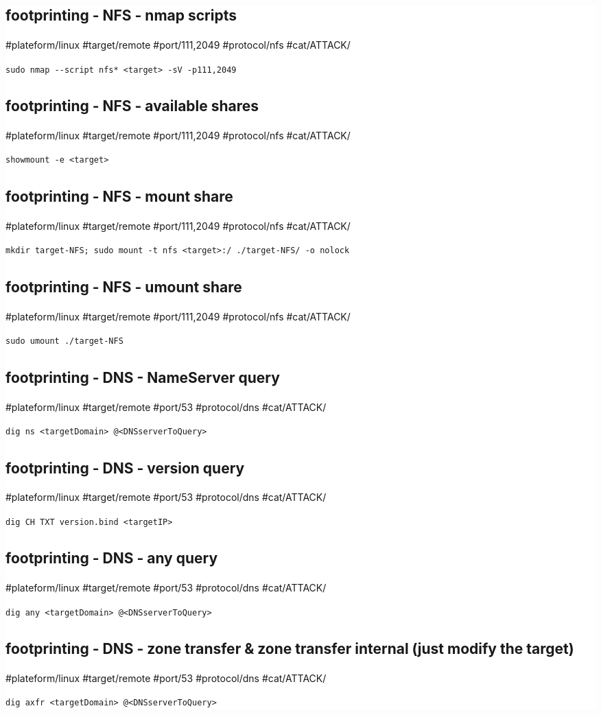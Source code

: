 ##  footprinting - NFS - nmap scripts
#plateform/linux #target/remote #port/111,2049 #protocol/nfs #cat/ATTACK/
```
sudo nmap --script nfs* <target> -sV -p111,2049
```

##  footprinting - NFS - available shares
#plateform/linux #target/remote #port/111,2049 #protocol/nfs #cat/ATTACK/
```
showmount -e <target>
```

##  footprinting - NFS - mount share
#plateform/linux #target/remote #port/111,2049 #protocol/nfs #cat/ATTACK/
```
mkdir target-NFS; sudo mount -t nfs <target>:/ ./target-NFS/ -o nolock
```

##  footprinting - NFS - umount share
#plateform/linux #target/remote #port/111,2049 #protocol/nfs #cat/ATTACK/
```
sudo umount ./target-NFS
```


##  footprinting - DNS - NameServer query
#plateform/linux #target/remote #port/53 #protocol/dns #cat/ATTACK/
```
dig ns <targetDomain> @<DNSserverToQuery>
```

##  footprinting - DNS - version query
#plateform/linux #target/remote #port/53 #protocol/dns #cat/ATTACK/
```
dig CH TXT version.bind <targetIP>
```

##  footprinting - DNS - any query
#plateform/linux #target/remote #port/53 #protocol/dns #cat/ATTACK/
```
dig any <targetDomain> @<DNSserverToQuery>
```

##  footprinting - DNS - zone transfer & zone transfer internal (just modify the target)
#plateform/linux #target/remote #port/53 #protocol/dns #cat/ATTACK/
```
dig axfr <targetDomain> @<DNSserverToQuery>
```
